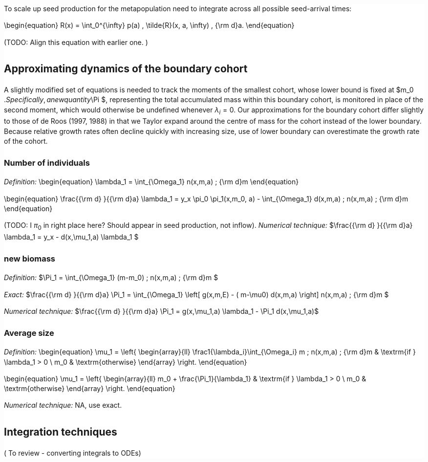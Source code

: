 To scale up seed production for the metapopulation need to integrate across all possible seed-arrival times:

\begin{equation} R(x) = \int_0^{\infty}  p(a) \, \tilde{R}(x, a, \infty) \, {\rm d}a. \end{equation}

(TODO: Align this equation with earlier one. )

## Approximating dynamics of the boundary cohort

A slightly modified set of equations is needed to track the moments of the smallest cohort, whose lower bound is fixed at $m_0 $. Specifically, a new quantity$\Pi $, representing the total accumulated mass within this boundary cohort, is monitored in place of the second moment, which would otherwise be undefined whenever $\lambda _i=0$. Our approximations for the boundary cohort differ slightly to those of de Roos (1997, 1988) in that we Taylor expand around the centre of mass for the cohort instead of the lower boundary. Because relative growth rates often decline quickly with increasing size, use of lower boundary can overestimate the growth rate of the cohort.

### Number of individuals

*Definition:*
\begin{equation} \lambda_1 = \int_{\Omega_1} n(x,m,a) \; {\rm d}m \end{equation}

\begin{equation} \frac{{\rm d} }{{\rm d}a} \lambda_1 = y_x \pi_0 \pi_1(x,m_0, a) - \int_{\Omega_1} d(x,m,a) \; n(x,m,a) \; {\rm d}m  \end{equation}

(TODO: I $\pi_0$ in right place here? Should appear in seed production, not inflow).
*Numerical technique:* $\frac{{\rm d} }{{\rm d}a} \lambda_1 = y_x - d(x,\mu_1,a) \lambda_1 $

### new biomass

*Definition:* $\Pi_1 = \int_{\Omega_1} (m-m_0) \; n(x,m,a) \; {\rm d}m $

*Exact:* $\frac{{\rm d} }{{\rm d}a} \Pi_1 = \int_{\Omega_1} \left[ g(x,m,E) - ( m-\mu0) d(x,m,a) \right] n(x,m,a) \; {\rm d}m  $

*Numerical technique:* $\frac{{\rm d} }{{\rm d}a} \Pi_1 =
 g(x,\mu_1,a) \lambda_1 - \Pi_1  d(x,\mu_1,a)$

### Average size

*Definition:*
\begin{equation}  \mu_1 = \left\{ \begin{array}{ll} \frac1{\lambda_i}\int_{\Omega_i} m \; n(x,m,a) \; {\rm d}m   & \textrm{if } \lambda_1 > 0 \\
m_0 & \textrm{otherwise}  \end{array} \right. \end{equation}

\begin{equation} \mu_1 = \left\{ \begin{array}{ll}  m_0 + \frac{\Pi_1}{\lambda_1}  & \textrm{if } \lambda_1 > 0 \\
m_0 & \textrm{otherwise}  \end{array} \right. \end{equation}

*Numerical technique:* NA, use exact.

## Integration techniques
( To review  - converting integrals to ODEs)
